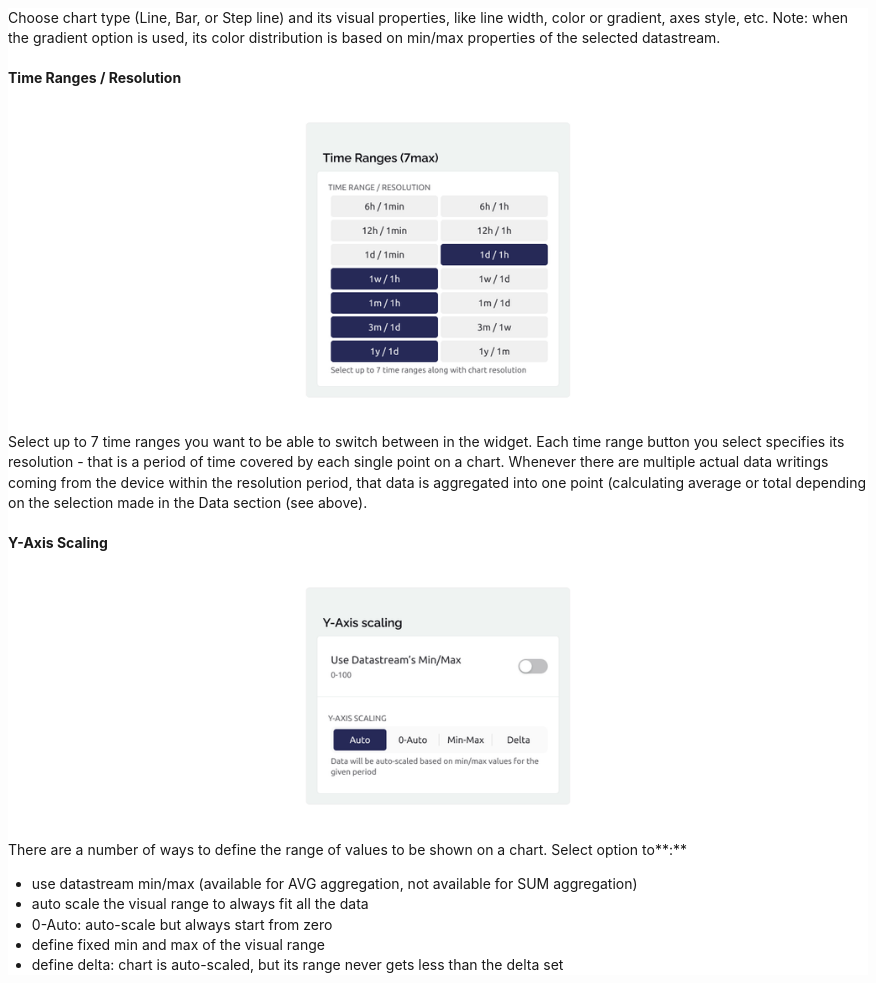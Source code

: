 
Choose chart type (Line, Bar, or Step line) and its visual properties, like line width, color or gradient, axes style, etc. Note: when the gradient option is used, its color distribution is based on min/max properties of the selected datastream.

#### Time Ranges / Resolution

![](../../.gitbook/assets/simple-chart-widget-time-ranges.png)

Select up to 7 time ranges you want to be able to switch between in the widget. Each time range button you select specifies its resolution - that is a period of time covered by each single point on a chart. Whenever there are multiple actual data writings coming from the device within the resolution period, that data is aggregated into one point (calculating average or total depending on the selection made in the Data section (see above).

#### Y-Axis Scaling

![](../../.gitbook/assets/simple-chart-widget-y-axis-scaling.png)

There are a number of ways to define the range of values to be shown on a chart. Select option to**:**

* use datastream min/max (available for AVG aggregation, not available for SUM aggregation)
* auto scale the visual range to always fit all the data
* 0-Auto: auto-scale but always start from zero
* define fixed min and max of the visual range
* define delta: chart is auto-scaled, but its range never gets less than the delta set
